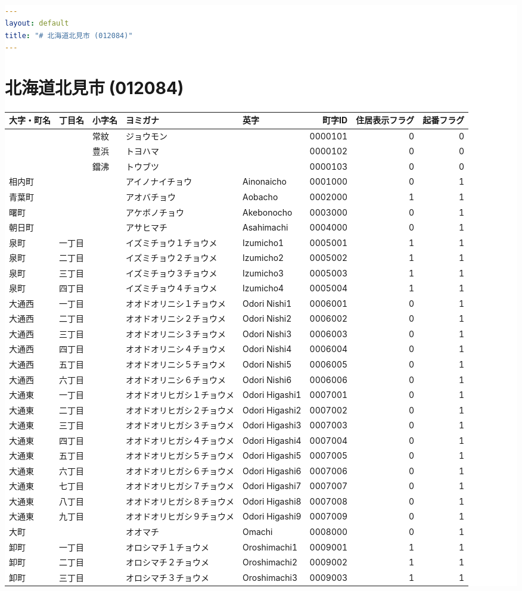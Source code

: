 ```yaml
---
layout: default
title: "# 北海道北見市 (012084)"
---
```


# 北海道北見市 (012084)

| 大字・町名 | 丁目名 | 小字名 | ヨミガナ | 英字 | 町字ID | 住居表示フラグ | 起番フラグ |
|:--------|:------|:------|:-----------------|:---------------------|--------:|----------:|--------:|
|  |  | 常紋 | ジョウモン |  | 0000101 | 0 | 0 |
|  |  | 豊浜 | トヨハマ |  | 0000102 | 0 | 0 |
|  |  | 鐺沸 | トウブツ |  | 0000103 | 0 | 0 |
| 相内町 |  |  | アイノナイチョウ | Ainonaicho | 0001000 | 0 | 1 |
| 青葉町 |  |  | アオバチョウ | Aobacho | 0002000 | 1 | 1 |
| 曙町 |  |  | アケボノチョウ | Akebonocho | 0003000 | 0 | 1 |
| 朝日町 |  |  | アサヒマチ | Asahimachi | 0004000 | 0 | 1 |
| 泉町 | 一丁目 |  | イズミチョウ１チョウメ | Izumicho1 | 0005001 | 1 | 1 |
| 泉町 | 二丁目 |  | イズミチョウ２チョウメ | Izumicho2 | 0005002 | 1 | 1 |
| 泉町 | 三丁目 |  | イズミチョウ３チョウメ | Izumicho3 | 0005003 | 1 | 1 |
| 泉町 | 四丁目 |  | イズミチョウ４チョウメ | Izumicho4 | 0005004 | 1 | 1 |
| 大通西 | 一丁目 |  | オオドオリニシ１チョウメ | Odori Nishi1 | 0006001 | 0 | 1 |
| 大通西 | 二丁目 |  | オオドオリニシ２チョウメ | Odori Nishi2 | 0006002 | 0 | 1 |
| 大通西 | 三丁目 |  | オオドオリニシ３チョウメ | Odori Nishi3 | 0006003 | 0 | 1 |
| 大通西 | 四丁目 |  | オオドオリニシ４チョウメ | Odori Nishi4 | 0006004 | 0 | 1 |
| 大通西 | 五丁目 |  | オオドオリニシ５チョウメ | Odori Nishi5 | 0006005 | 0 | 1 |
| 大通西 | 六丁目 |  | オオドオリニシ６チョウメ | Odori Nishi6 | 0006006 | 0 | 1 |
| 大通東 | 一丁目 |  | オオドオリヒガシ１チョウメ | Odori Higashi1 | 0007001 | 0 | 1 |
| 大通東 | 二丁目 |  | オオドオリヒガシ２チョウメ | Odori Higashi2 | 0007002 | 0 | 1 |
| 大通東 | 三丁目 |  | オオドオリヒガシ３チョウメ | Odori Higashi3 | 0007003 | 0 | 1 |
| 大通東 | 四丁目 |  | オオドオリヒガシ４チョウメ | Odori Higashi4 | 0007004 | 0 | 1 |
| 大通東 | 五丁目 |  | オオドオリヒガシ５チョウメ | Odori Higashi5 | 0007005 | 0 | 1 |
| 大通東 | 六丁目 |  | オオドオリヒガシ６チョウメ | Odori Higashi6 | 0007006 | 0 | 1 |
| 大通東 | 七丁目 |  | オオドオリヒガシ７チョウメ | Odori Higashi7 | 0007007 | 0 | 1 |
| 大通東 | 八丁目 |  | オオドオリヒガシ８チョウメ | Odori Higashi8 | 0007008 | 0 | 1 |
| 大通東 | 九丁目 |  | オオドオリヒガシ９チョウメ | Odori Higashi9 | 0007009 | 0 | 1 |
| 大町 |  |  | オオマチ | Omachi | 0008000 | 0 | 1 |
| 卸町 | 一丁目 |  | オロシマチ１チョウメ | Oroshimachi1 | 0009001 | 1 | 1 |
| 卸町 | 二丁目 |  | オロシマチ２チョウメ | Oroshimachi2 | 0009002 | 1 | 1 |
| 卸町 | 三丁目 |  | オロシマチ３チョウメ | Oroshimachi3 | 0009003 | 1 | 1 |